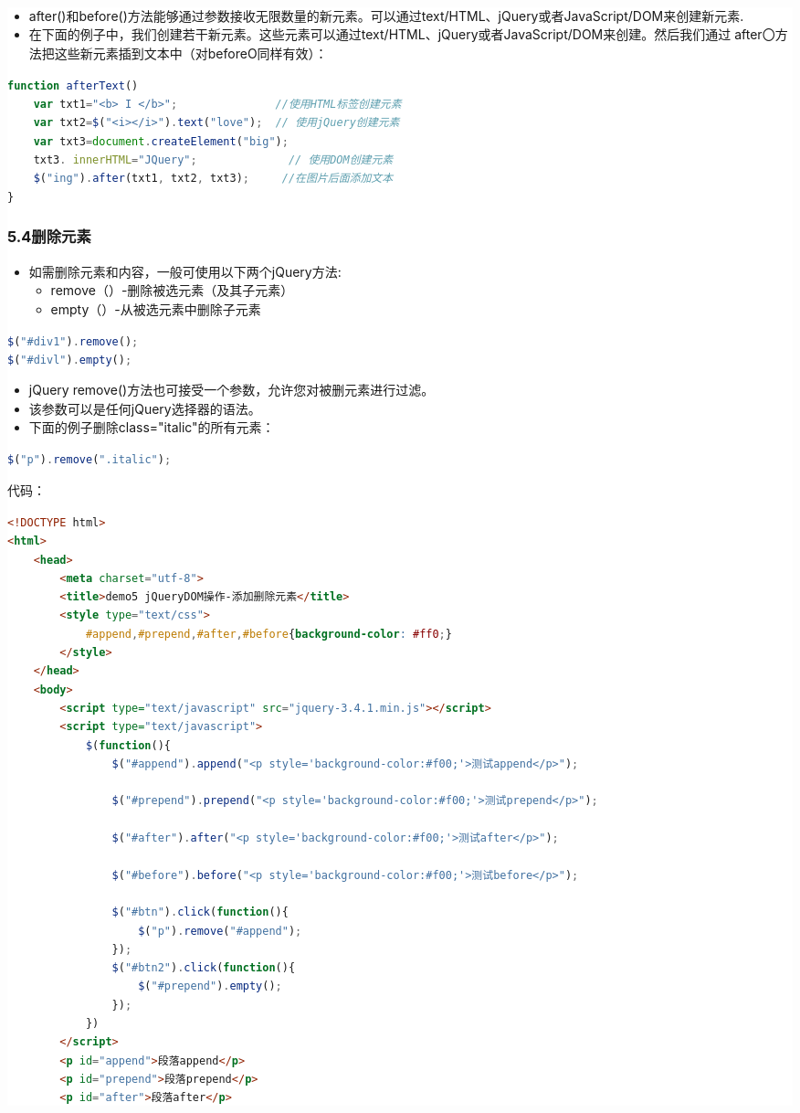 - after()和before()方法能够通过参数接收无限数量的新元素。可以通过text/HTML、jQuery或者JavaScript/DOM来创建新元素.
- 在下面的例子中，我们创建若干新元素。这些元素可以通过text/HTML、jQuery或者JavaScript/DOM来创建。然后我们通过 after〇方法把这些新元素插到文本中（对beforeO同样有效）：

```js
function afterText()
    var txt1="<b> I </b>";               //使用HTML标签创建元素
    var txt2=$("<i></i>").text("love");  // 使用jQuery创建元素
    var txt3=document.createElement("big");
    txt3. innerHTML="JQuery";              // 使用DOM创建元素
    $("ing").after(txt1, txt2, txt3);     //在图片后面添加文本
}
```

### 5.4删除元素

- 如需删除元素和内容，一般可使用以下两个jQuery方法:
  - remove（）-删除被选元素（及其子元素）
  - empty（）-从被选元素中删除子元素

```js
$("#div1").remove();
$("#divl").empty();
```

- jQuery remove()方法也可接受一个参数，允许您对被删元素进行过滤。
- 该参数可以是任何jQuery选择器的语法。
- 下面的例子删除class="italic"的所有元素：

```js
$("p").remove(".italic");
```

代码：

```html
<!DOCTYPE html>
<html>
	<head>
		<meta charset="utf-8">
		<title>demo5 jQueryDOM操作-添加删除元素</title>
		<style type="text/css">
			#append,#prepend,#after,#before{background-color: #ff0;}
		</style>
	</head>
	<body>
		<script type="text/javascript" src="jquery-3.4.1.min.js"></script>
		<script type="text/javascript">
			$(function(){
				$("#append").append("<p style='background-color:#f00;'>测试append</p>");
				
				$("#prepend").prepend("<p style='background-color:#f00;'>测试prepend</p>");
				
				$("#after").after("<p style='background-color:#f00;'>测试after</p>");
				
				$("#before").before("<p style='background-color:#f00;'>测试before</p>");
				
				$("#btn").click(function(){
					$("p").remove("#append");
				});
				$("#btn2").click(function(){
					$("#prepend").empty();
				});
			})
		</script>
		<p id="append">段落append</p>	
		<p id="prepend">段落prepend</p>
		<p id="after">段落after</p>
```